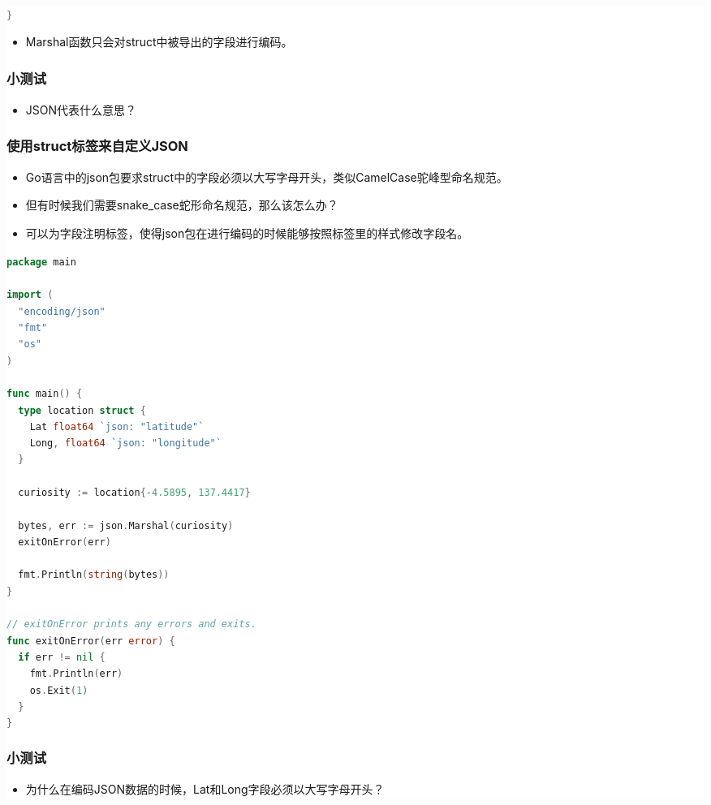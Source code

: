 ```go
}
```



- Marshal函数只会对struct中被导出的字段进行编码。

### 小测试

- JSON代表什么意思？

### 使用struct标签来自定义JSON

- Go语言中的json包要求struct中的字段必须以大写字母开头，类似CamelCase驼峰型命名规范。

- 但有时候我们需要snake_case蛇形命名规范，那么该怎么办？
- 可以为字段注明标签，使得json包在进行编码的时候能够按照标签里的样式修改字段名。

```go
package main

import (
  "encoding/json"
  "fmt"
  "os"
)

func main() {
  type location struct {
    Lat float64 `json: "latitude"`
    Long, float64 `json: "longitude"`
  }
  
  curiosity := location{-4.5895, 137.4417}
  
  bytes, err := json.Marshal(curiosity)
  exitOnError(err)
  
  fmt.Println(string(bytes))
}

// exitOnError prints any errors and exits.
func exitOnError(err error) {
  if err != nil {
    fmt.Println(err)
    os.Exit(1)
  }
}
```



### 小测试

- 为什么在编码JSON数据的时候，Lat和Long字段必须以大写字母开头？
